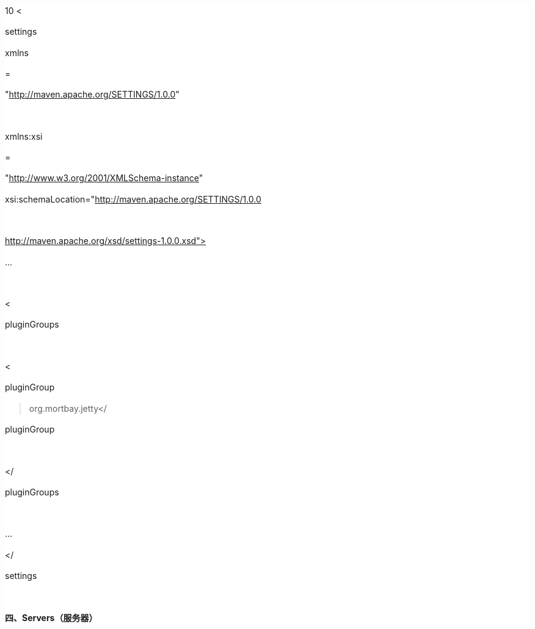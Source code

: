 10
<

settings
 

xmlns

=

"http://maven.apache.org/SETTINGS/1.0.0"

          

xmlns:xsi

=

"http://www.w3.org/2001/XMLSchema-instance"
          

xsi:schemaLocation="http://maven.apache.org/SETTINGS/1.0.0

            

http://maven.apache.org/xsd/settings-1.0.0.xsd">
    

...

    

<

pluginGroups

>
        

<

pluginGroup

>org.mortbay.jetty</

pluginGroup

>

    

</

pluginGroups

>
    

...

</

settings

>

 

**四、Servers（服务器）**
